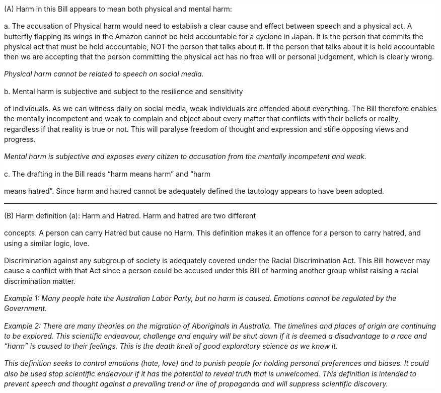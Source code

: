 (A) Harm in this Bill appears to mean both physical and mental harm:

a. The accusation of Physical harm would need to establish a clear cause
and effect between speech and a physical act. A butterfly flapping its
wings in the Amazon cannot be held accountable for a cyclone in
Japan. It is the person that commits the physical act that must be held
accountable, NOT the person that talks about it. If the person that
talks about it is held accountable then we are accepting that the
person committing the physical act has no free will or personal
judgement, which is clearly wrong.

_Physical harm cannot be related to speech on social media._

b. Mental harm is subjective and subject to the resilience and sensitivity

of individuals. As we can witness daily on social media, weak
individuals are offended about everything. The Bill therefore enables
the mentally incompetent and weak to complain and object about
every matter that conflicts with their beliefs or reality, regardless if
that reality is true or not. This will paralyse freedom of thought and
expression and stifle opposing views and progress.

_Mental harm is subjective and exposes every citizen to accusation from the_
_mentally incompetent and weak._

c. The drafting in the Bill reads “harm means harm” and “harm

means hatred”. Since harm and hatred cannot be adequately
defined the tautology appears to have been adopted.


-----

(B) Harm definition (a): Harm and Hatred. Harm and hatred are two different

concepts. A person can carry Hatred but cause no Harm. This definition
makes it an offence for a person to carry hatred, and using a similar logic,
love.

Discrimination against any subgroup of society is adequately covered
under the Racial Discrimination Act. This Bill however may cause a
conflict with that Act since a person could be accused under this Bill of
harming another group whilst raising a racial discrimination matter.

_Example 1: Many people hate the Australian Labor Party, but no harm is_
_caused. Emotions cannot be regulated by the Government._

_Example 2: There are many theories on the migration of Aboriginals in_
_Australia. The timelines and places of origin are continuing to be explored. This_
_scientific endeavour, challenge and enquiry will be shut down if it is deemed a_
_disadvantage to a race and “harm” is caused to their feelings. This is the death_
_knell of good exploratory science as we know it._

_This definition seeks to control emotions (hate, love) and to punish people for_
_holding personal preferences and biases. It could also be used stop scientific_
_endeavour if it has the potential to reveal truth that is unwelcomed. This_
_definition is intended to prevent speech and thought against a prevailing trend_
_or line of propaganda and will suppress scientific discovery._
